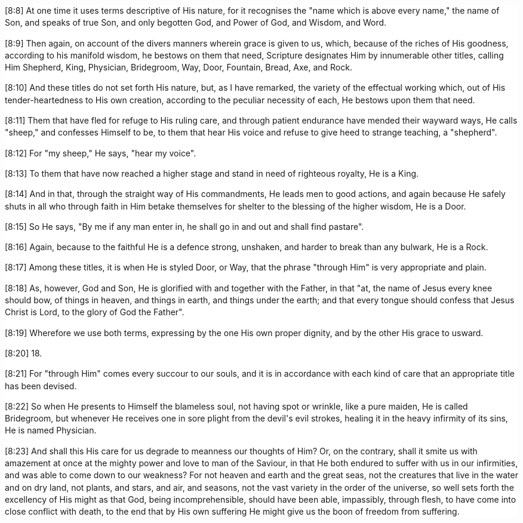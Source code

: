 [8:8] At one time it uses terms descriptive of His nature, for it recognises the "name which is above every name," the name of Son, and speaks of true Son, and only begotten God, and Power of God, and Wisdom, and Word.

[8:9] Then again, on account of the divers manners wherein grace is given to us, which, because of the riches of His goodness, according to his manifold wisdom, he bestows on them that need, Scripture designates Him by innumerable other titles, calling Him Shepherd, King, Physician, Bridegroom, Way, Door, Fountain, Bread, Axe, and Rock.

[8:10] And these titles do not set forth His nature, but, as I have remarked, the variety of the effectual working which, out of His tender-heartedness to His own creation, according to the peculiar necessity of each, He bestows upon them that need.

[8:11] Them that have fled for refuge to His ruling care, and through patient endurance have mended their wayward ways, He calls "sheep," and confesses Himself to be, to them that hear His voice and refuse to give heed to strange teaching, a "shepherd".

[8:12] For "my sheep," He says, "hear my voice".

[8:13] To them that have now reached a higher stage and stand in need of righteous royalty, He is a King.

[8:14] And in that, through the straight way of His commandments, He leads men to good actions, and again because He safely shuts in all who through faith in Him betake themselves for shelter to the blessing of the higher wisdom, He is a Door.

[8:15] So He says, "By me if any man enter in, he shall go in and out and shall find pastare".

[8:16] Again, because to the faithful He is a defence strong, unshaken, and harder to break than any bulwark, He is a Rock.

[8:17] Among these titles, it is when He is styled Door, or Way, that the phrase "through Him" is very appropriate and plain.

[8:18] As, however, God and Son, He is glorified with and together with the Father, in that "at, the name of Jesus every knee should bow, of things in heaven, and things in earth, and things under the earth; and that every tongue should confess that Jesus Christ is Lord, to the glory of God the Father".

[8:19] Wherefore we use both terms, expressing by the one His own proper dignity, and by the other His grace to usward.

[8:20] 18.

[8:21] For "through Him" comes every succour to our souls, and it is in accordance with each kind of care that an appropriate title has been devised.

[8:22] So when He presents to Himself the blameless soul, not having spot or wrinkle, like a pure maiden, He is called Bridegroom, but whenever He receives one in sore plight from the devil's evil strokes, healing it in the heavy infirmity of its sins, He is named Physician.

[8:23] And shall this His care for us degrade to meanness our thoughts of Him? Or, on the contrary, shall it smite us with amazement at once at the mighty power and love to man of the Saviour, in that He both endured to suffer with us in our infirmities, and was able to come down to our weakness? For not heaven and earth and the great seas, not the creatures that live in the water and on dry land, not plants, and stars, and air, and seasons, not the vast variety in the order of the universe, so well sets forth the excellency of His might as that God, being incomprehensible, should have been able, impassibly, through flesh, to have come into close conflict with death, to the end that by His own suffering He might give us the boon of freedom from suffering.
